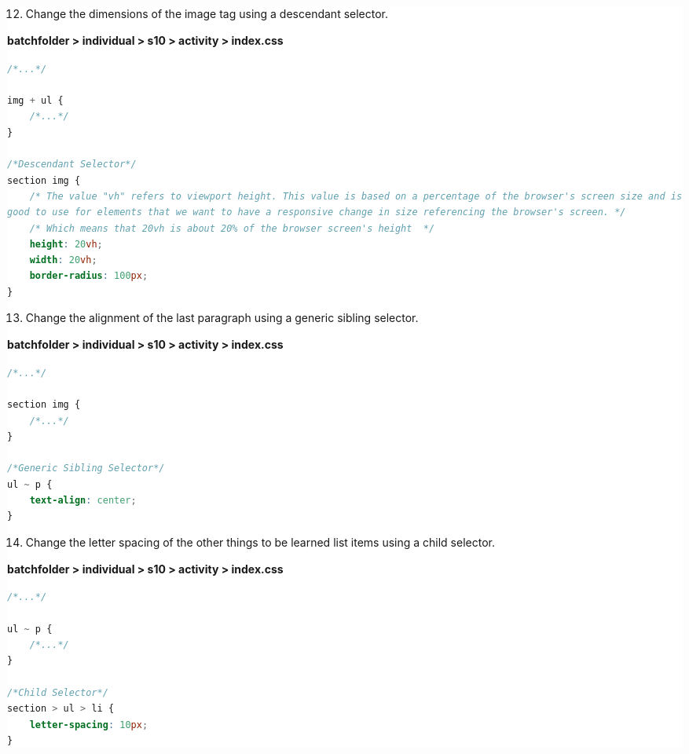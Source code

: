 12. Change the dimensions of the image tag using a descendant selector.

**batchfolder > individual > s10 > activity > index.css**

```css
/*...*/

img + ul {
    /*...*/
}

/*Descendant Selector*/
section img {
    /* The value "vh" refers to viewport height. This value is based on a percentage of the browser's screen size and is good to use for elements that we want to have a responsive change in size referencing the browser's screen. */
    /* Which means that 20vh is about 20% of the browser screen's height  */
    height: 20vh;
    width: 20vh;
    border-radius: 100px;
}
```

13. Change the alignment of the last paragraph using a generic sibling selector.

**batchfolder > individual > s10 > activity > index.css**

```css
/*...*/

section img {
    /*...*/
}

/*Generic Sibling Selector*/
ul ~ p {
    text-align: center;
}
```

14. Change the letter spacing of the other things to be learned list items using a child selector.

**batchfolder > individual > s10 > activity > index.css**

```css
/*...*/

ul ~ p {
    /*...*/
}

/*Child Selector*/
section > ul > li {
    letter-spacing: 10px;
}
```